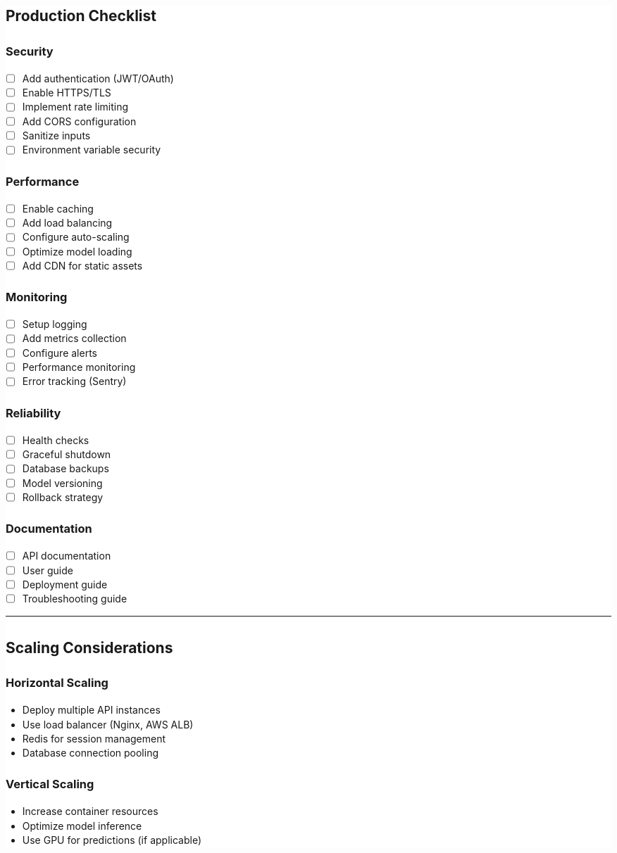 ## Production Checklist

### Security
- [ ] Add authentication (JWT/OAuth)
- [ ] Enable HTTPS/TLS
- [ ] Implement rate limiting
- [ ] Add CORS configuration
- [ ] Sanitize inputs
- [ ] Environment variable security

### Performance
- [ ] Enable caching
- [ ] Add load balancing
- [ ] Configure auto-scaling
- [ ] Optimize model loading
- [ ] Add CDN for static assets

### Monitoring
- [ ] Setup logging
- [ ] Add metrics collection
- [ ] Configure alerts
- [ ] Performance monitoring
- [ ] Error tracking (Sentry)

### Reliability
- [ ] Health checks
- [ ] Graceful shutdown
- [ ] Database backups
- [ ] Model versioning
- [ ] Rollback strategy

### Documentation
- [ ] API documentation
- [ ] User guide
- [ ] Deployment guide
- [ ] Troubleshooting guide

---

## Scaling Considerations

### Horizontal Scaling
- Deploy multiple API instances
- Use load balancer (Nginx, AWS ALB)
- Redis for session management
- Database connection pooling

### Vertical Scaling
- Increase container resources
- Optimize model inference
- Use GPU for predictions (if applicable)
